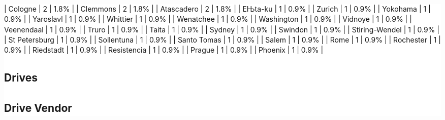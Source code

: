 | Cologne         | 2         | 1.8%    |
| Clemmons        | 2         | 1.8%    |
| Atascadero      | 2         | 1.8%    |
| ЕЊta-ku       | 1         | 0.9%    |
| Zurich          | 1         | 0.9%    |
| Yokohama        | 1         | 0.9%    |
| Yaroslavl       | 1         | 0.9%    |
| Whittier        | 1         | 0.9%    |
| Wenatchee       | 1         | 0.9%    |
| Washington      | 1         | 0.9%    |
| Vidnoye         | 1         | 0.9%    |
| Veenendaal      | 1         | 0.9%    |
| Truro           | 1         | 0.9%    |
| Taita           | 1         | 0.9%    |
| Sydney          | 1         | 0.9%    |
| Swindon         | 1         | 0.9%    |
| Stiring-Wendel  | 1         | 0.9%    |
| St Petersburg   | 1         | 0.9%    |
| Sollentuna      | 1         | 0.9%    |
| Santo Tomas     | 1         | 0.9%    |
| Salem           | 1         | 0.9%    |
| Rome            | 1         | 0.9%    |
| Rochester       | 1         | 0.9%    |
| Riedstadt       | 1         | 0.9%    |
| Resistencia     | 1         | 0.9%    |
| Prague          | 1         | 0.9%    |
| Phoenix         | 1         | 0.9%    |

Drives
------

Drive Vendor
------------
